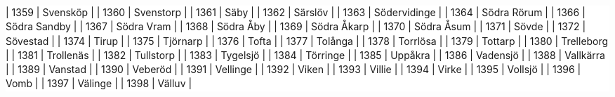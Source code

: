 | 1359 | Svensköp |
| 1360 | Svenstorp |
| 1361 | Säby |
| 1362 | Särslöv |
| 1363 | Södervidinge |
| 1364 | Södra Rörum |
| 1366 | Södra Sandby |
| 1367 | Södra Vram |
| 1368 | Södra Åby |
| 1369 | Södra Åkarp |
| 1370 | Södra Åsum |
| 1371 | Sövde |
| 1372 | Sövestad |
| 1374 | Tirup |
| 1375 | Tjörnarp |
| 1376 | Tofta |
| 1377 | Tolånga |
| 1378 | Torrlösa |
| 1379 | Tottarp |
| 1380 | Trelleborg |
| 1381 | Trollenäs |
| 1382 | Tullstorp |
| 1383 | Tygelsjö |
| 1384 | Törringe |
| 1385 | Uppåkra |
| 1386 | Vadensjö |
| 1388 | Vallkärra |
| 1389 | Vanstad |
| 1390 | Veberöd |
| 1391 | Vellinge |
| 1392 | Viken |
| 1393 | Villie |
| 1394 | Virke |
| 1395 | Vollsjö |
| 1396 | Vomb |
| 1397 | Välinge |
| 1398 | Välluv |